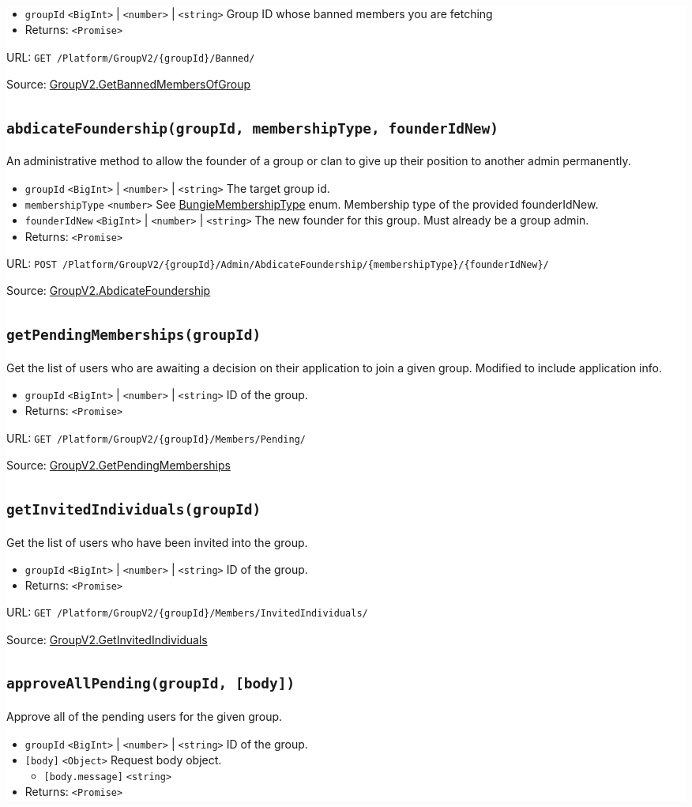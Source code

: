 - `groupId` `<BigInt>` | `<number>` | `<string>` Group ID whose banned members you are fetching
- Returns: `<Promise>`

URL: `GET /Platform/GroupV2/{groupId}/Banned/`

Source: [GroupV2.GetBannedMembersOfGroup](https://bungie-net.github.io/#GroupV2.GetBannedMembersOfGroup)

## `abdicateFoundership(groupId, membershipType, founderIdNew)`

An administrative method to allow the founder of a group or clan to give up their position to another admin permanently.

- `groupId` `<BigInt>` | `<number>` | `<string>` The target group id.
- `membershipType` `<number>` See [BungieMembershipType](./Enums.md#BungieMembershipType) enum. Membership type of the provided founderIdNew.
- `founderIdNew` `<BigInt>` | `<number>` | `<string>` The new founder for this group. Must already be a group admin.
- Returns: `<Promise>`

URL: `POST /Platform/GroupV2/{groupId}/Admin/AbdicateFoundership/{membershipType}/{founderIdNew}/`

Source: [GroupV2.AbdicateFoundership](https://bungie-net.github.io/#GroupV2.AbdicateFoundership)

## `getPendingMemberships(groupId)`

Get the list of users who are awaiting a decision on their application to join a given group. Modified to include application info.

- `groupId` `<BigInt>` | `<number>` | `<string>` ID of the group.
- Returns: `<Promise>`

URL: `GET /Platform/GroupV2/{groupId}/Members/Pending/`

Source: [GroupV2.GetPendingMemberships](https://bungie-net.github.io/#GroupV2.GetPendingMemberships)

## `getInvitedIndividuals(groupId)`

Get the list of users who have been invited into the group.

- `groupId` `<BigInt>` | `<number>` | `<string>` ID of the group.
- Returns: `<Promise>`

URL: `GET /Platform/GroupV2/{groupId}/Members/InvitedIndividuals/`

Source: [GroupV2.GetInvitedIndividuals](https://bungie-net.github.io/#GroupV2.GetInvitedIndividuals)

## `approveAllPending(groupId, [body])`

Approve all of the pending users for the given group.

- `groupId` `<BigInt>` | `<number>` | `<string>` ID of the group.
- `[body]` `<Object>` Request body object.
  - `[body.message]` `<string>`
- Returns: `<Promise>`
